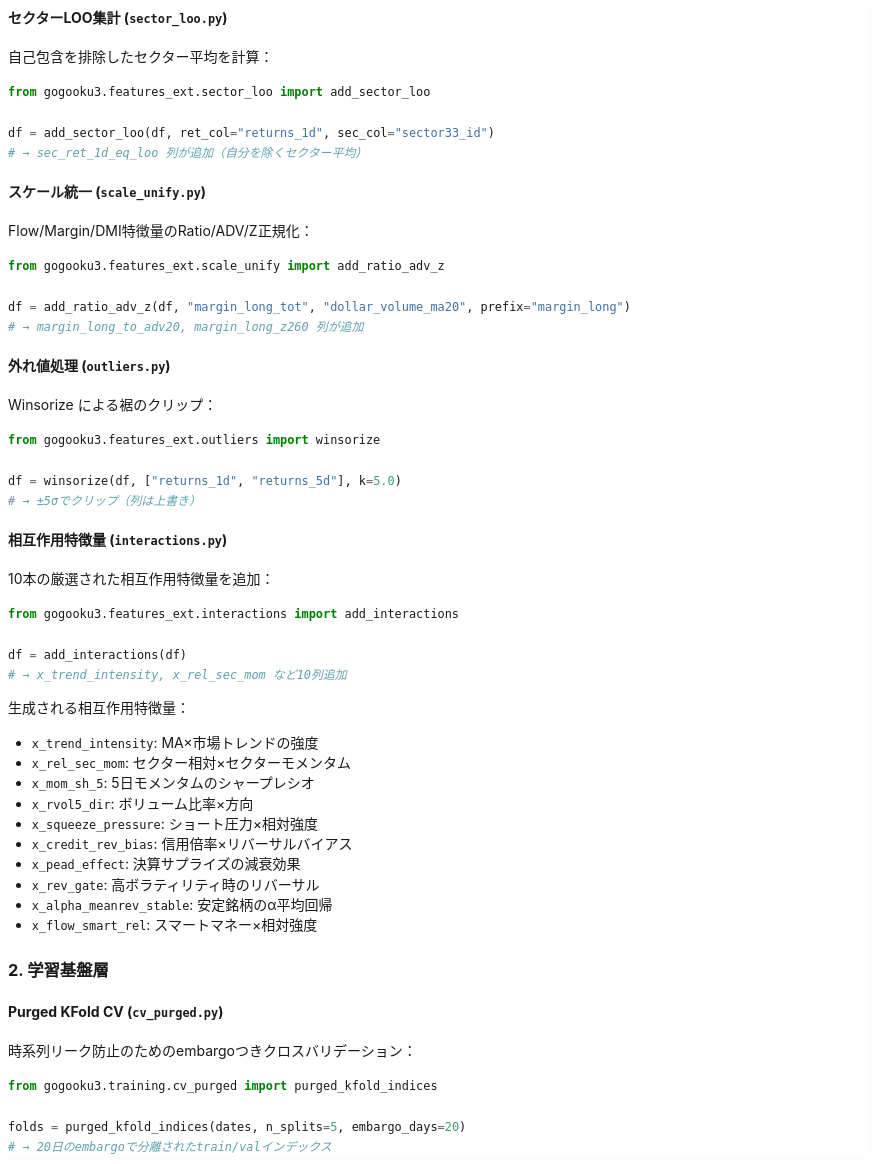 #### セクターLOO集計 (`sector_loo.py`)
自己包含を排除したセクター平均を計算：
```python
from gogooku3.features_ext.sector_loo import add_sector_loo

df = add_sector_loo(df, ret_col="returns_1d", sec_col="sector33_id")
# → sec_ret_1d_eq_loo 列が追加（自分を除くセクター平均）
```

#### スケール統一 (`scale_unify.py`)
Flow/Margin/DMI特徴量のRatio/ADV/Z正規化：
```python
from gogooku3.features_ext.scale_unify import add_ratio_adv_z

df = add_ratio_adv_z(df, "margin_long_tot", "dollar_volume_ma20", prefix="margin_long")
# → margin_long_to_adv20, margin_long_z260 列が追加
```

#### 外れ値処理 (`outliers.py`)
Winsorize による裾のクリップ：
```python
from gogooku3.features_ext.outliers import winsorize

df = winsorize(df, ["returns_1d", "returns_5d"], k=5.0)
# → ±5σでクリップ（列は上書き）
```

#### 相互作用特徴量 (`interactions.py`)
10本の厳選された相互作用特徴量を追加：
```python
from gogooku3.features_ext.interactions import add_interactions

df = add_interactions(df)
# → x_trend_intensity, x_rel_sec_mom など10列追加
```

生成される相互作用特徴量：
- `x_trend_intensity`: MA×市場トレンドの強度
- `x_rel_sec_mom`: セクター相対×セクターモメンタム
- `x_mom_sh_5`: 5日モメンタムのシャープレシオ
- `x_rvol5_dir`: ボリューム比率×方向
- `x_squeeze_pressure`: ショート圧力×相対強度
- `x_credit_rev_bias`: 信用倍率×リバーサルバイアス
- `x_pead_effect`: 決算サプライズの減衰効果
- `x_rev_gate`: 高ボラティリティ時のリバーサル
- `x_alpha_meanrev_stable`: 安定銘柄のα平均回帰
- `x_flow_smart_rel`: スマートマネー×相対強度

### 2. 学習基盤層

#### Purged KFold CV (`cv_purged.py`)
時系列リーク防止のためのembargoつきクロスバリデーション：
```python
from gogooku3.training.cv_purged import purged_kfold_indices

folds = purged_kfold_indices(dates, n_splits=5, embargo_days=20)
# → 20日のembargoで分離されたtrain/valインデックス
```
